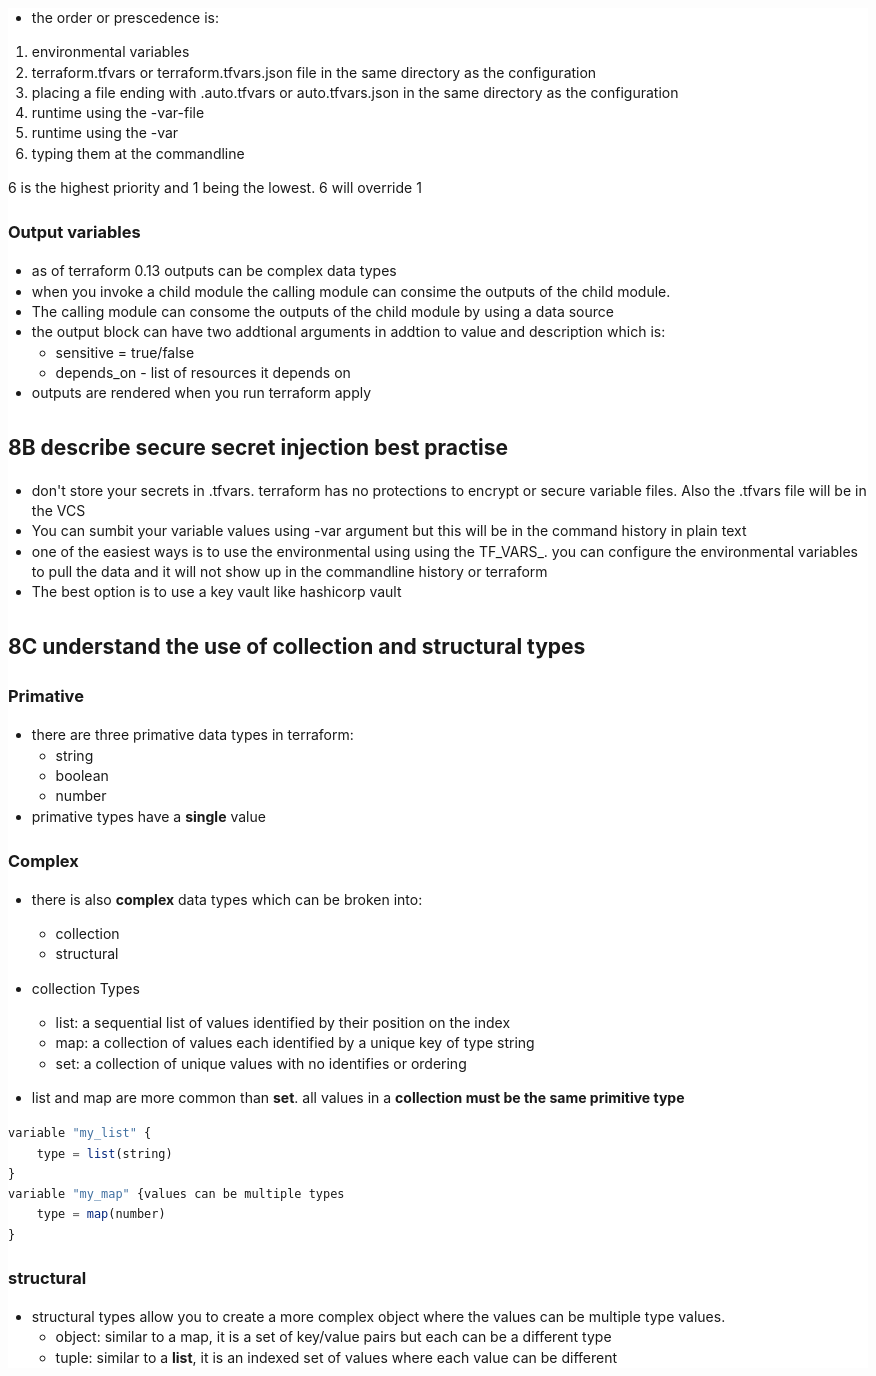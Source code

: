 * the order or prescedence is:
1. environmental variables
2. terraform.tfvars or terraform.tfvars.json file in the same directory as the configuration
3. placing a file ending with .auto.tfvars or auto.tfvars.json in the same directory as the configuration
4. runtime using the -var-file
5. runtime using the -var
6. typing them at the commandline

6 is the highest priority and 1 being the lowest. 6 will override 1

### Output variables
* as of terraform 0.13 outputs can be complex data types
* when you invoke a child module the calling module can consime the outputs of the child module.
* The calling module can consome the outputs of the child module by using a data source
* the output block can have two addtional arguments in addtion to value and description which is:
    * sensitive = true/false
    * depends_on - list of resources it depends on
* outputs are rendered when you run terraform apply
## 8B describe secure secret injection best practise
* don't store your secrets in .tfvars. terraform has no protections to encrypt or secure variable files. Also the .tfvars file will be in the VCS
* You can sumbit your variable values using -var argument but this will be in the command history in plain text
* one of the easiest ways is to use the environmental using using the TF_VARS_<name>. you can configure the environmental variables to pull the data and it will not show up in the commandline history or terraform
* The best option is to use a key vault like hashicorp vault
## 8C understand the use of collection and structural types
### Primative
* there are three primative data types in terraform:
    * string
    * boolean
    * number
* primative types have a **single** value
### Complex
* there is also **complex** data types which can be broken into:
    * collection
    * structural

* collection Types
    - list: a sequential list of values identified by their position on the index
    - map: a collection of values each identified by a unique key of type string
    - set: a collection of unique values with no identifies or ordering
* list and map are more common than **set**. all values in a **collection must be the same primitive type**
``` javascript 
variable "my_list" {
    type = list(string)
}
variable "my_map" {values can be multiple types
    type = map(number)
}
```
### structural
* structural types allow you to create a more complex object where the values can be multiple type values. 
    - object: similar to a map, it is a set of key/value pairs but each can be a different type
    - tuple: similar to a **list**, it is an indexed set of values where each value can be different
``` javascript 
```